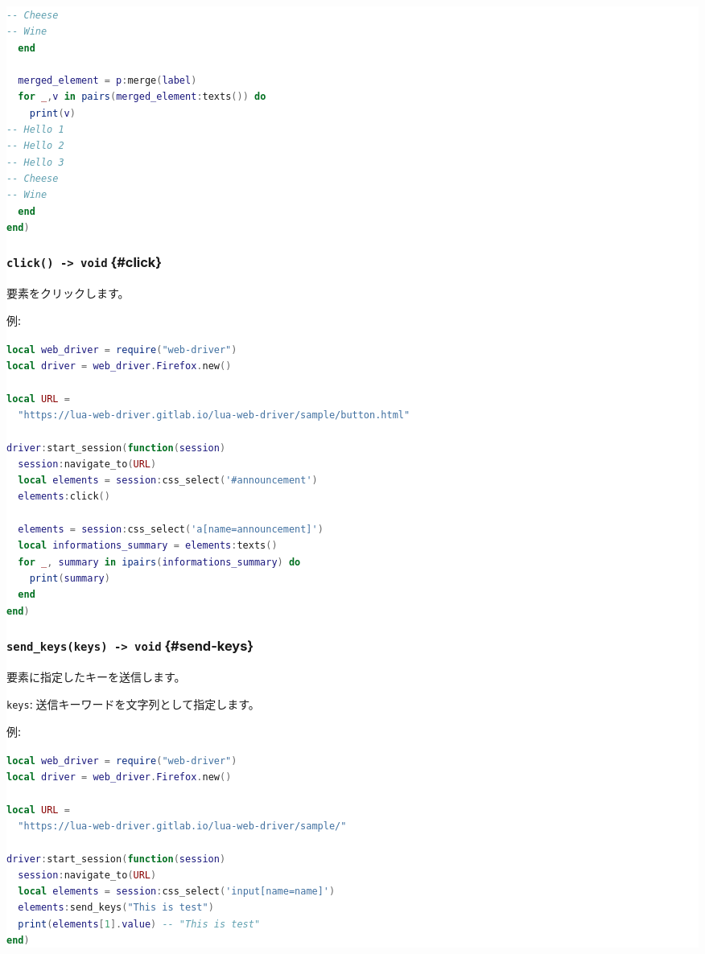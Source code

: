```lua
-- Cheese
-- Wine
  end

  merged_element = p:merge(label)
  for _,v in pairs(merged_element:texts()) do
    print(v)
-- Hello 1
-- Hello 2
-- Hello 3
-- Cheese
-- Wine
  end
end)
```

### `click() -> void` {#click}

要素をクリックします。

例:

```lua
local web_driver = require("web-driver")
local driver = web_driver.Firefox.new()

local URL =
  "https://lua-web-driver.gitlab.io/lua-web-driver/sample/button.html"

driver:start_session(function(session)
  session:navigate_to(URL)
  local elements = session:css_select('#announcement')
  elements:click()

  elements = session:css_select('a[name=announcement]')
  local informations_summary = elements:texts()
  for _, summary in ipairs(informations_summary) do
    print(summary)
  end
end)
```

### `send_keys(keys) -> void` {#send-keys}

要素に指定したキーを送信します。

`keys`: 送信キーワードを文字列として指定します。

例:

```lua
local web_driver = require("web-driver")
local driver = web_driver.Firefox.new()

local URL =
  "https://lua-web-driver.gitlab.io/lua-web-driver/sample/"

driver:start_session(function(session)
  session:navigate_to(URL)
  local elements = session:css_select('input[name=name]')
  elements:send_keys("This is test")
  print(elements[1].value) -- "This is test"
end)
```
